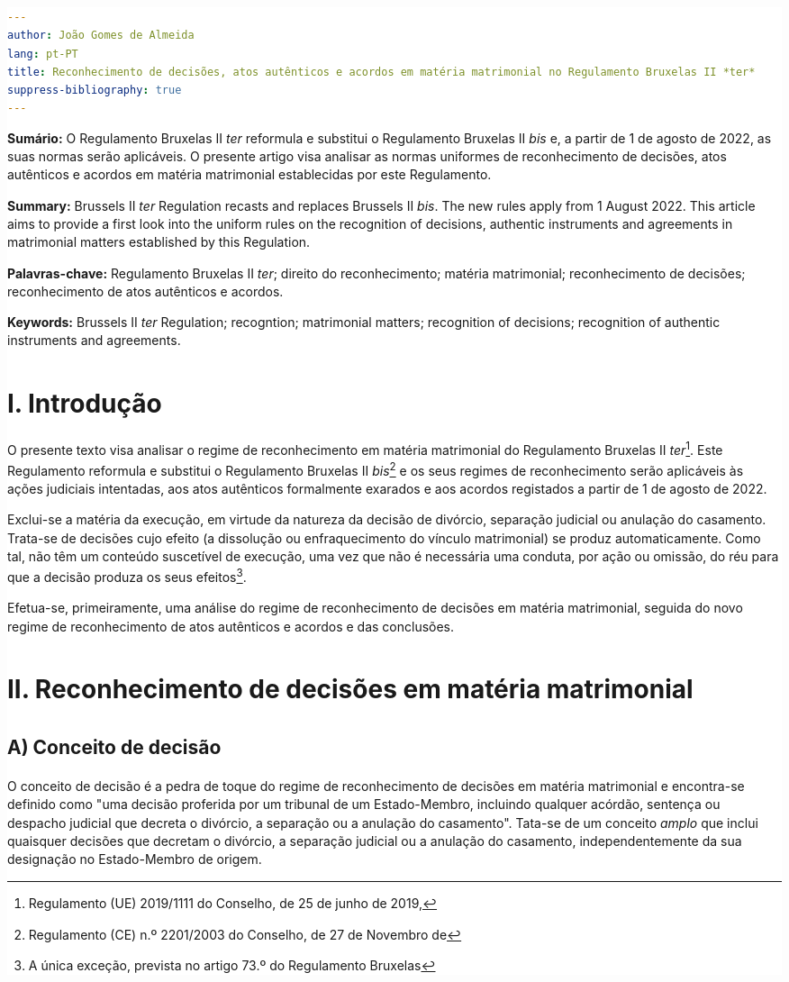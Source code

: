 ```yaml
---
author: João Gomes de Almeida
lang: pt-PT
title: Reconhecimento de decisões, atos autênticos e acordos em matéria matrimonial no Regulamento Bruxelas II *ter*
suppress-bibliography: true
---
```


**Sumário:** O Regulamento Bruxelas II *ter* reformula e substitui o Regulamento Bruxelas II *bis* e, a partir de 1 de agosto de 2022, as suas normas serão aplicáveis. O presente artigo visa analisar as normas uniformes de reconhecimento de decisões, atos autênticos e acordos em matéria matrimonial establecidas por este Regulamento.

**Summary:** Brussels II *ter* Regulation recasts and replaces Brussels II *bis*. The new rules apply from 1 August 2022. This article aims to provide a first look into the uniform rules on the recognition of decisions, authentic instruments and agreements in matrimonial matters established by this Regulation.

**Palavras-chave:** Regulamento Bruxelas II *ter*; direito do reconhecimento; matéria matrimonial; reconhecimento de decisões; reconhecimento de atos autênticos e acordos.

**Keywords:** Brussels II *ter* Regulation; recogntion; matrimonial matters; recognition of decisions; recognition of authentic instruments and agreements.

# I. Introdução

O presente texto visa analisar o regime de reconhecimento em matéria
matrimonial do Regulamento Bruxelas II *ter*[^1]. Este Regulamento
reformula e substitui o Regulamento Bruxelas II *bis*[^2] e os seus
regimes de reconhecimento serão aplicáveis às ações judiciais
intentadas, aos atos autênticos formalmente exarados e aos acordos
registados a partir de 1 de agosto de 2022.

Exclui-se a matéria da execução, em virtude da natureza da decisão de
divórcio, separação judicial ou anulação do casamento. Trata-se de
decisões cujo efeito (a dissolução ou enfraquecimento do vínculo
matrimonial) se produz automaticamente. Como tal, não têm um conteúdo
suscetível de execução, uma vez que não é necessária uma conduta, por
ação ou omissão, do réu para que a decisão produza os seus efeitos[^3].

Efetua-se, primeiramente, uma análise do regime de reconhecimento de
decisões em matéria matrimonial, seguida do novo regime de
reconhecimento de atos autênticos e acordos e das conclusões.

# II. Reconhecimento de decisões em matéria matrimonial

## A) Conceito de decisão

O conceito de decisão é a pedra de toque do regime de reconhecimento de
decisões em matéria matrimonial e encontra-se definido como \"uma
decisão proferida por um tribunal de um Estado-Membro, incluindo
qualquer acórdão, sentença ou despacho judicial que decreta o divórcio,
a separação ou a anulação do casamento\". Tata-se de um conceito *amplo*
que inclui quaisquer decisões que decretam o divórcio, a separação
judicial ou a anulação do casamento, independentemente da sua designação
no Estado-Membro de origem.


[^1]: Regulamento (UE) 2019/1111 do Conselho, de 25 de junho de 2019,
[^2]: Regulamento (CE) n.º 2201/2003 do Conselho, de 27 de Novembro de
[^3]: A única exceção, prevista no artigo 73.º do Regulamento Bruxelas
[^4]: Sobre este cf. o nosso outro artigo nesta revista \"Âmbito de
[^5]: Cf. considerando n.º 9 do Regulamento Bruxelas II *ter*.
[^6]: Cf. artigo 100.º do Regulamento Bruxelas II *ter*.
[^7]: As versões inglesa (\"including a decree, order or judgment,
[^8]: Cf., neste sentido, o último período do considerando n.º 9 do
[^9]: Esta possibilidade de suspensão da instância surge apenas quando
[^10]: Cf. artigo 14.º, n.º 1, da Convenção relativa à competência, ao reconhecimento e à execução de decisões em matéria matrimonial, publicada no JO C 221, de 16 de julho de 1998 (doravante Convenção de Bruxelas II), artigo 14.º, n.º 1, do Regulamento (CE) n.º 1347/2000 do Conselho, de 29 de Maio de 2000, relativo à competência, ao reconhecimento e à execução de decisões em matéria matrimonial e de regulação do poder paternal em relação a filhos comuns do casal, publicado no JO L 160, de 30 de junho de 2000 (doravante Regulamento Bruxelas II) e artigo 21.º, n.º 1, do Regulamento Bruxelas II *bis*.
[^11]: Cf. considerando n.º 54 do Regulamento Bruxelas II *ter*.
[^12]: Pense-se, por exemplo, na situação em que um ex-cônjuge (em
[^13]: Imagine-se, por exemplo, que A., depois de obter decisão de
[^14]: Artigo 91.º do Código de Processo Civil (CPC).
[^15]: Cf. artigos 36.º, n.º 2, e 45.º, n.º 4, do Regulamento Bruxelas I
[^16]: Por exemplo, nos casos em que a autoridade pública considere
[^17]: No caso português, e atendendo ao artigo 984.º do Código de
[^18]: Cf. artigo 103.º, n.º 1, alínea *c)*, do Regulamento Bruxelas II
[^19]: Cf. artigos 30.º, n.º 4, e 40.º, n.º 2, do Regulamento Bruxelas
[^20]: Sobre estes, cf. a secção seguinte.
[^21]: Cf. artigo 74.º, n.º 1, do Regulamento Bruxelas II *ter*. O n.º 2
[^22]: Cf. artigo 75.º, aplicável por remissão dos artigos 30.º, n.º 3,
[^23]: Cf. artigo 59.º, n.º 6, do Regulamento Bruxelas II *ter*.
[^24]: Cf. artigo 60.º do Regulamento Bruxelas II *ter*.
[^25]: Cf. artigso 61.º, 62.º e 103.º, n.º 1, alínea *e)*, do
[^26]: Cf. artigo 31.º, n.º 1, alínea *a)*, do Regulamento Bruxelas II
[^27]: Cf. corpo do artigo 36.º, n.º 1, do Regulamento Bruxelas II
[^28]: Cf. artigo 36.º, n.º 3, do Regulamento Bruxelas II *ter*.
[^29]: Cf. artigo 37.º do Regulamento Bruxelas II *ter*.
[^30]: Recorre-se a uma transliteração quando os campos de texto livre
[^31]: Itálicos aditados.
[^32]: Cf. Acórdão do TJ de 16 de janeiro de 2019, *Liberato*,
[^33]: Cf. considerandos n.ºs 54 e 55 do Regulamento Bruxelas II *ter*.
[^34]: Cf. artigo 6.º do Regulamento Bruxelas II *ter*.
[^35]: A fundamentação da proibição do controlo da competência do
[^36]: Sobre este preceito cf. o nosso artigo mencionada na nota 1.
[^37]: Correspondente ao artigo 26.º do Regulamento Bruxelas II *bis*.
[^38]: Correspondente ao artigo 25.º do Regulamento Bruxelas II *bis*.
[^39]: Cf., em sede da Convenção de Bruxelas, os Acórdãos do TJ de 28 de
[^40]: Cf. considerando n.º 55 do Regulamento Bruxelas II *ter*.
[^41]: Cf. Acórdão de 16 de janeiro de 2019, *Liberato*,
[^42]: Exemplificando, o tribunal português não deve reconhecer, segundo o regime de reconhecimento do Regulamento Bruxelas II *ter*, uma decisão proferida noutro Estado-Membro que declara que A. é filha de B., pois a filiação encontra-se expressamente excluída (artigo 1.º, n.º 4, alínea /a)/) do âmbito de aplicação em razão da matéria do Regulamento Bruxelas II /ter/.
[^43]: O Acórdão do Tribunal da Relação do Porto de 9 de fevereiro de
[^44]: Artigo 38.º, alínea *a)*, do Regulamento Bruxelas II *ter*.
[^45]: Acórdãos do TJ de 28 de março de 2000, *Krombach*, C-7/98,
[^46]: Artigo 38.º, alínea *b)*, do Regulamento Bruxelas II *ter*.
[^47]: Acordão de 16 de junho de 1981, *Peter Klomps contra Karl
[^48]: Acordão de 16 de junho de 1981, *Peter Klomps contra Karl
[^49]: Acórdão do TJ de 11 de junho de 1985, *Leon Emile Gaston Carlos
[^50]: Um exemplo, poderá ser a citação do cônjuge requerido que reside
[^51]: Neste sentido aponta o artigo 68.º do Regulamento Bruxelas II
[^52]: Artigo 38.º, alínea *c)*, do Regulamento Bruxelas II *ter*.
[^53]: O TJ esclareceu, em sede do Regulamento Bruxelas I, que este
[^54]: Artigo 38.º, alínea *d)*, do Regulamento Bruxelas II *ter*.
[^55]: Cf., no contexto das normas da Convenção de Bruxelas, o Acórdão
[^56]: Convenção da Haia de 1970 sobre o Reconhecimento dos Divórcios e
[^57]: Artigo 978.º e ss. do Código de Processo Civil.
[^58]: Regulamento (UE) n.º 1259/2010 do Conselho, de 20 de Dezembro de
[^59]: Acórdão de 20 de dezembro de 2017, *Sahyouni*, C-372/16,
[^60]: Cf. artigo 65.º, segundo período, do Regulamento Bruxelas II
[^61]: Cf. artigo 64.º do Regulamento Bruxelas II *ter*.
[^62]: Cf. artigo 65.º do Regulamento Bruxelas II *ter*.
[^63]: Cf. artigo 66.º, n.º 2, do Regulamento Bruxelas II *ter*.
[^64]: Cf. artigo 66.º, n.º 5, do Regulamento Bruxelas II *ter*.
[^65]: Cf. artigo 67.º do Regulamento Bruxelas II *ter*, em particular o